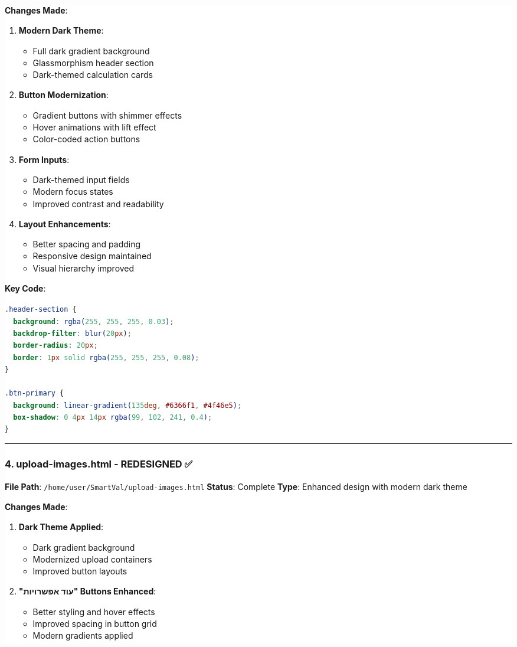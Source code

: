 **Changes Made**:

1. **Modern Dark Theme**:
   - Full dark gradient background
   - Glassmorphism header section
   - Dark-themed calculation cards

2. **Button Modernization**:
   - Gradient buttons with shimmer effects
   - Hover animations with lift effect
   - Color-coded action buttons

3. **Form Inputs**:
   - Dark-themed input fields
   - Modern focus states
   - Improved contrast and readability

4. **Layout Enhancements**:
   - Better spacing and padding
   - Responsive design maintained
   - Visual hierarchy improved

**Key Code**:

```css
.header-section {
  background: rgba(255, 255, 255, 0.03);
  backdrop-filter: blur(20px);
  border-radius: 20px;
  border: 1px solid rgba(255, 255, 255, 0.08);
}

.btn-primary {
  background: linear-gradient(135deg, #6366f1, #4f46e5);
  box-shadow: 0 4px 14px rgba(99, 102, 241, 0.4);
}
```

---

### 4. upload-images.html - REDESIGNED ✅

**File Path**: `/home/user/SmartVal/upload-images.html`
**Status**: Complete
**Type**: Enhanced design with modern dark theme

**Changes Made**:

1. **Dark Theme Applied**:
   - Dark gradient background
   - Modernized upload containers
   - Improved button layouts

2. **"עוד אפשרויות" Buttons Enhanced**:
   - Better styling and hover effects
   - Improved spacing in button grid
   - Modern gradients applied
